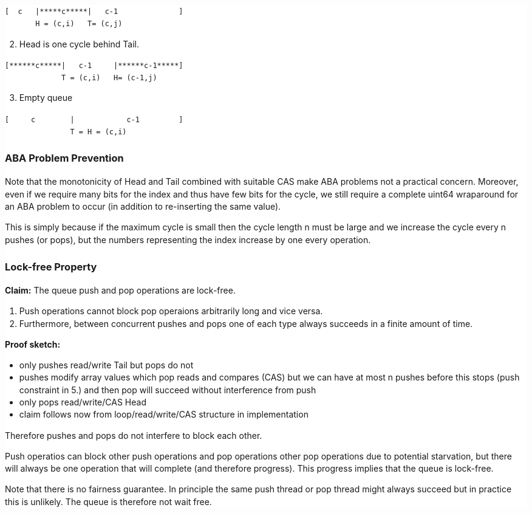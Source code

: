```
[  c   |*****c*****|   c-1              ]
       H = (c,i)   T= (c,j)
```

2. Head is one cycle behind Tail.

```txt
[******c*****|   c-1     |******c-1*****]
             T = (c,i)   H= (c-1,j)
```

3. Empty queue

```
[     c        |            c-1         ]
               T = H = (c,i)
```

### ABA Problem Prevention

Note that the monotonicity of Head and Tail combined with suitable CAS make ABA problems not a practical concern.
Moreover, even if we require many bits for the index and thus have few bits for the cycle, we still require a complete uint64
wraparound for an ABA problem to occur (in addition to re-inserting the same value).

This is simply because if the maximum cycle is small then the cycle length n must be large and
we increase the cycle every n pushes (or pops), but the numbers representing the index increase by one every operation.

### Lock-free Property

**Claim:** The queue push and pop operations are lock-free.

1. Push operations cannot block pop operaions arbitrarily long and vice versa.
2. Furthermore, between concurrent pushes and pops one of each type always succeeds in a finite amount of time.

**Proof sketch:**

- only pushes read/write Tail but pops do not
- pushes modify array values which pop reads and compares (CAS)
  but we can have at most n pushes before this stops (push constraint in 5.) and then pop will succeed without interference from push
- only pops read/write/CAS Head
- claim follows now from loop/read/write/CAS structure in implementation

Therefore pushes and pops do not interfere to block each other.

Push operatios can block other push operations and pop operations other pop operations due to potential starvation,
but there will always be one operation that will complete (and therefore progress). This progress implies that the queue is lock-free.

Note that there is no fairness guarantee. In principle the same push thread or pop thread might always succeed but in practice this is unlikely.
The queue is therefore not wait free.
